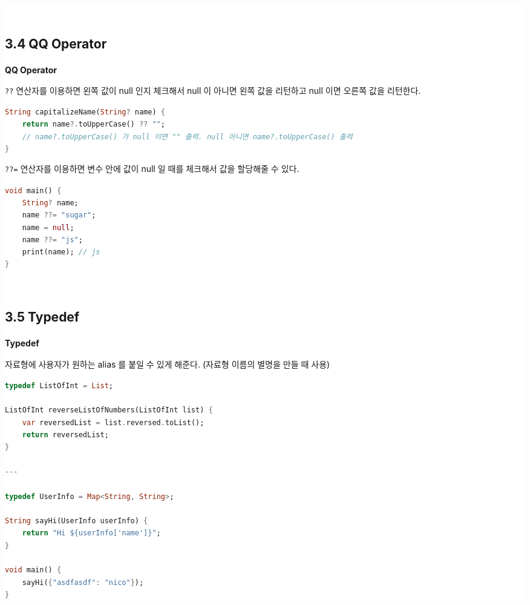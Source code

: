 <br>

## 3.4 QQ Operator

**QQ Operator**

`??` 연산자를 이용하면 왼쪽 값이 null 인지 체크해서 null 이 아니면 왼쪽 값을 리턴하고 null 이면 오른쪽 값을 리턴한다.

```dart
String capitalizeName(String? name) {
    return name?.toUpperCase() ?? "";
    // name?.toUpperCase() 가 null 이면 "" 출력. null 아니면 name?.toUpperCase() 출력
}
```

`??=` 연산자를 이용하면 변수 안에 값이 null 일 때를 체크해서 값을 할당해줄 수 있다.

```dart
void main() {
    String? name;
    name ??= "sugar";
    name = null;
    name ??= "js";
    print(name); // js
}
```

<br>

## 3.5 Typedef

**Typedef**

자료형에 사용자가 원하는 alias 를 붙일 수 있게 해준다. (자료형 이름의 별명을 만들 때 사용)

```dart
typedef ListOfInt = List;

ListOfInt reverseListOfNumbers(ListOfInt list) {
    var reversedList = list.reversed.toList();
    return reversedList;
}

---

typedef UserInfo = Map<String, String>;

String sayHi(UserInfo userInfo) {
    return "Hi ${userInfo['name']}";
}

void main() {
    sayHi({"asdfasdf": "nico"});
}
```
